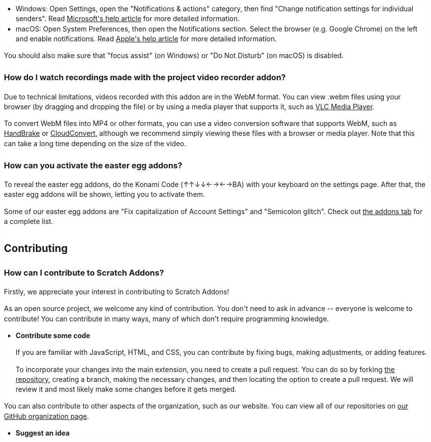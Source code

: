 - Windows: Open Settings, open the "Notifications & actions" category, then find "Change notification settings for individual senders". Read [Microsoft's help article](https://support.microsoft.com/en-us/windows/change-notification-settings-in-windows-8942c744-6198-fe56-4639-34320cf9444e) for more detailed information.
- macOS: Open System Preferences, then open the Notifications section. Select the browser (e.g. Google Chrome) on the left and enable notifications. Read [Apple's help article](https://support.apple.com/en-us/HT204079) for more detailed information.

You should also make sure that "focus assist" (on Windows) or "Do Not Disturb" (on macOS) is disabled.

### How do I watch recordings made with the project video recorder addon?

Due to technical limitations, videos recorded with this addon are in the WebM format. You can view .webm files using your browser (by dragging and dropping the file) or by using a media player that supports it, such as [VLC Media Player](https://www.videolan.org/).

To convert WebM files into MP4 or other formats, you can use a video conversion software that supports WebM, such as [HandBrake](https://handbrake.fr/) or [CloudConvert](https://cloudconvert.com/webm-to-mp4), although we recommend simply viewing these files with a browser or media player. Note that this can take a long time depending on the size of the video.

### How can you activate the easter egg addons?

To reveal the easter egg addons, do the Konami Code (↑↑↓↓←→←→BA) with your keyboard on the settings page. After that, the easter egg addons will be shown, letting you to activate them.

Some of our easter egg addons are "Fix capitalization of Account Settings" and "Semicolon glitch". Check out [the addons tab](/addons) for a complete list.

## Contributing

### How can I contribute to Scratch Addons?

Firstly, we appreciate your interest in contributing to Scratch Addons!

As an open source project, we welcome any kind of contribution. You don't need to ask in advance -- everyone is welcome to contribute! You can contribute in many ways, many of which don't require programming knowledge.

- **Contribute some code**
  
  If you are familiar with JavaScript, HTML, and CSS, you can contribute by fixing bugs, making adjustments, or adding features.

  To incorporate your changes into the main extension, you need to create a pull request. You can do so by forking [the repository](https://github.com/ScratchAddons/ScratchAddons/), creating a branch, making the necessary changes, and then locating the option to create a pull request. We will review it and most likely make some changes before it gets merged.

You can also contribute to other aspects of the organization, such as our website. You can view all of our repositories on [our GitHub organization page](https://github.com/ScratchAddons).

- **Suggest an idea**  
  